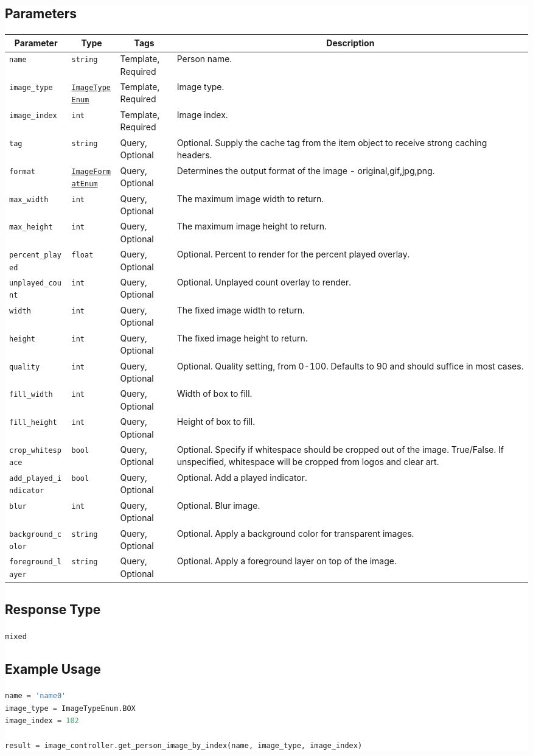 ## Parameters

| Parameter | Type | Tags | Description |
|  --- | --- | --- | --- |
| `name` | `string` | Template, Required | Person name. |
| `image_type` | [`ImageTypeEnum`](../../doc/models/image-type-enum.md) | Template, Required | Image type. |
| `image_index` | `int` | Template, Required | Image index. |
| `tag` | `string` | Query, Optional | Optional. Supply the cache tag from the item object to receive strong caching headers. |
| `format` | [`ImageFormatEnum`](../../doc/models/image-format-enum.md) | Query, Optional | Determines the output format of the image - original,gif,jpg,png. |
| `max_width` | `int` | Query, Optional | The maximum image width to return. |
| `max_height` | `int` | Query, Optional | The maximum image height to return. |
| `percent_played` | `float` | Query, Optional | Optional. Percent to render for the percent played overlay. |
| `unplayed_count` | `int` | Query, Optional | Optional. Unplayed count overlay to render. |
| `width` | `int` | Query, Optional | The fixed image width to return. |
| `height` | `int` | Query, Optional | The fixed image height to return. |
| `quality` | `int` | Query, Optional | Optional. Quality setting, from 0-100. Defaults to 90 and should suffice in most cases. |
| `fill_width` | `int` | Query, Optional | Width of box to fill. |
| `fill_height` | `int` | Query, Optional | Height of box to fill. |
| `crop_whitespace` | `bool` | Query, Optional | Optional. Specify if whitespace should be cropped out of the image. True/False. If unspecified, whitespace will be cropped from logos and clear art. |
| `add_played_indicator` | `bool` | Query, Optional | Optional. Add a played indicator. |
| `blur` | `int` | Query, Optional | Optional. Blur image. |
| `background_color` | `string` | Query, Optional | Optional. Apply a background color for transparent images. |
| `foreground_layer` | `string` | Query, Optional | Optional. Apply a foreground layer on top of the image. |

## Response Type

`mixed`

## Example Usage

```python
name = 'name0'
image_type = ImageTypeEnum.BOX
image_index = 102

result = image_controller.get_person_image_by_index(name, image_type, image_index)
```

